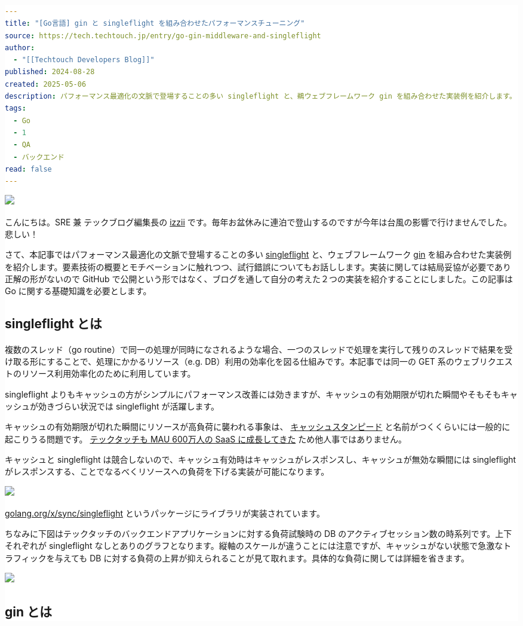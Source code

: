 ```yaml
---
title: "[Go言語] gin と singleflight を組み合わせたパフォーマンスチューニング"
source: https://tech.techtouch.jp/entry/go-gin-middleware-and-singleflight
author:
  - "[[Techtouch Developers Blog]]"
published: 2024-08-28
created: 2025-05-06
description: パフォーマンス最適化の文脈で登場することの多い singleflight と、鵜ウェブフレームワーク gin を組み合わせた実装例を紹介します。
tags:
  - Go
  - 1
  - QA
  - バックエンド
read: false
---
```

![](https://cdn-ak.f.st-hatena.com/images/fotolife/i/izzii/20241118/20241118113437.png)

こんにちは。SRE 兼 テックブログ編集長の [izzii](https://x.com/ahneahneahne) です。毎年お盆休みに連泊で登山するのですが今年は台風の影響で行けませんでした。悲しい！

さて、本記事ではパフォーマンス最適化の文脈で登場することの多い [singleflight](https://pkg.go.dev/golang.org/x/sync/singleflight) と、ウェブフレームワーク [gin](https://pkg.go.dev/github.com/gin-gonic/gin) を組み合わせた実装例を紹介します。要素技術の概要とモチベーションに触れつつ、試行錯誤についてもお話しします。実装に関しては結局妥協が必要であり正解の形がないので GitHub で公開という形ではなく、ブログを通して自分の考えた２つの実装を紹介することにしました。この記事は Go に関する基礎知識を必要とします。

## singleflight とは

複数のスレッド（go routine）で同一の処理が同時になされるような場合、一つのスレッドで処理を実行して残りのスレッドで結果を受け取る形にすることで、処理にかかるリソース（e.g. DB）利用の効率化を図る仕組みです。本記事では同一の GET 系のウェブリクエストのリソース利用効率化のために利用しています。

singleflight よりもキャッシュの方がシンプルにパフォーマンス改善には効きますが、キャッシュの有効期限が切れた瞬間やそもそもキャッシュが効きづらい状況では singleflight が活躍します。

キャッシュの有効期限が切れた瞬間にリソースが高負荷に襲われる事象は、 [キャッシュスタンピード](https://en.wikipedia.org/wiki/Cache_stampede) と名前がつくくらいには一般的に起こりうる問題です。 [テックタッチも MAU 600万人の SaaS に成長してきた](https://prtimes.jp/main/html/rd/p/000000220.000048939.html) ため他人事ではありません。

キャッシュと singleflight は競合しないので、キャッシュ有効時はキャッシュがレスポンスし、キャッシュが無効な瞬間には singleflight がレスポンスする、ことでなるべくリソースへの負荷を下げる実装が可能になります。

![](https://cdn-ak.f.st-hatena.com/images/fotolife/i/izzii/20240827/20240827112750.png)

[golang.org/x/sync/singleflight](https://pkg.go.dev/golang.org/x/sync/singleflight) というパッケージにライブラリが実装されています。

ちなみに下図はテックタッチのバックエンドアプリケーションに対する負荷試験時の DB のアクティブセッション数の時系列です。上下それぞれが singleflight なしとありのグラフとなります。縦軸のスケールが違うことには注意ですが、キャッシュがない状態で急激なトラフィックを与えても DB に対する負荷の上昇が抑えられることが見て取れます。具体的な負荷に関しては詳細を省きます。

![](https://cdn-ak.f.st-hatena.com/images/fotolife/i/izzii/20240827/20240827112846.png)

## gin とは
